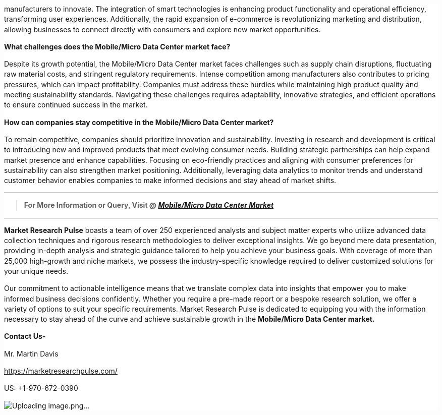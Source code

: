 manufacturers to innovate. The integration of smart technologies is enhancing product functionality and operational efficiency, transforming user experiences. Additionally, the rapid expansion of e-commerce is revolutionizing marketing and distribution, allowing businesses to connect directly with consumers and explore new market opportunities.</p><p><strong>What challenges does the Mobile/Micro Data Center market face?</strong></p><p>Despite its growth potential, the Mobile/Micro Data Center market faces challenges such as supply chain disruptions, fluctuating raw material costs, and stringent regulatory requirements. Intense competition among manufacturers also contributes to pricing pressures, which can impact profitability. Companies must address these hurdles while maintaining high product quality and meeting sustainability standards. Navigating these challenges requires adaptability, innovative strategies, and efficient operations to ensure continued success in the market.</p><p><strong>How can companies stay competitive in the Mobile/Micro Data Center market?</strong></p><p>To remain competitive, companies should prioritize innovation and sustainability. Investing in research and development is critical to introducing new and improved products that meet evolving consumer needs. Building strategic partnerships can help expand market presence and enhance capabilities. Focusing on eco-friendly practices and aligning with consumer preferences for sustainability can also strengthen market positioning. Additionally, leveraging data analytics to monitor trends and understand customer behavior enables companies to make informed decisions and stay ahead of market shifts.</p><hr /><blockquote><p><strong>For More Information or Query, Visit @&nbsp;<em><a href="https://marketresearchpulse.com/report/88333/mobilemicro-data-center-market?utm_source=Linkedin&utm_medium=019">Mobile/Micro Data Center Market</a></em></strong></p></blockquote><hr /><p><strong>Market Research Pulse</strong> boasts a team of over 250 experienced analysts and subject matter experts who utilize advanced data collection techniques and rigorous research methodologies to deliver exceptional insights. We go beyond mere data presentation, providing in-depth analysis and strategic guidance tailored to help you achieve your business goals. With coverage of more than 25,000 high-growth and niche markets, we possess the industry-specific knowledge required to deliver customized solutions for your unique needs.</p><p>Our commitment to actionable intelligence means that we translate complex data into insights that empower you to make informed business decisions confidently. Whether you require a pre-made report or a bespoke research solution, we offer a variety of options to suit your specific requirements. Market Research Pulse is dedicated to equipping you with the information necessary to stay ahead of the curve and achieve sustainable growth in the <strong>Mobile/Micro Data Center market.</strong></p><p><strong>Contact Us-</strong></p><p>Mr. Martin Davis</p><p>https://marketresearchpulse.com/</p><p>US: +1-970-672-0390</p>
![Uploading image.png…]()
